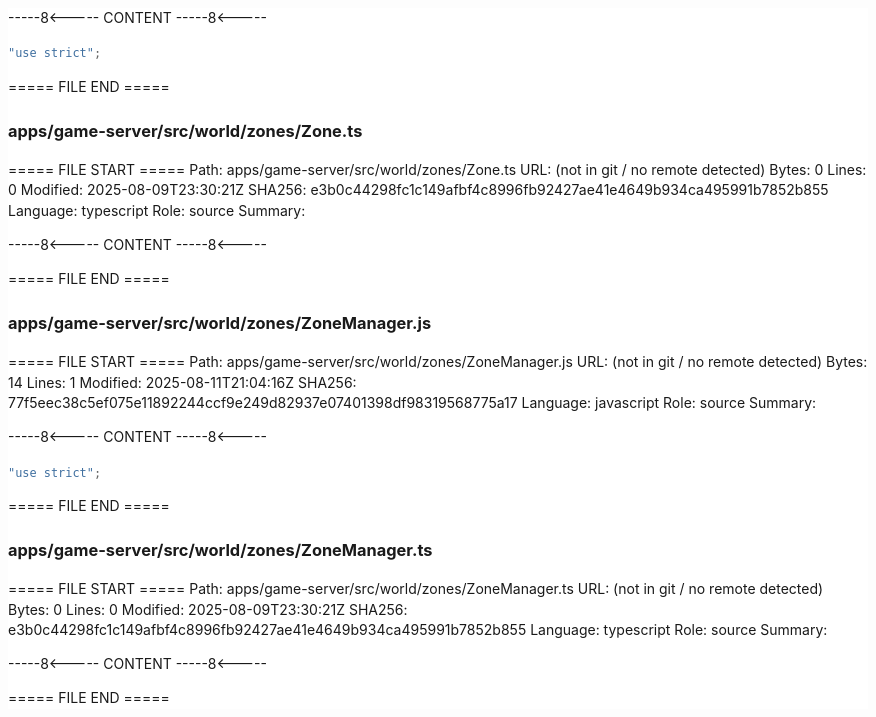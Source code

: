 -----8<----- CONTENT -----8<-----
```javascript
"use strict";
```
===== FILE END =====


### apps/game-server/src/world/zones/Zone.ts

<a id="apps-game-server-src-world-zones-zone-ts"></a>
===== FILE START =====
Path: apps/game-server/src/world/zones/Zone.ts
URL: (not in git / no remote detected)
Bytes: 0  Lines: 0  Modified: 2025-08-09T23:30:21Z
SHA256: e3b0c44298fc1c149afbf4c8996fb92427ae41e4649b934ca495991b7852b855   Language: typescript   Role: source
Summary: 

-----8<----- CONTENT -----8<-----
```typescript
```
===== FILE END =====


### apps/game-server/src/world/zones/ZoneManager.js

<a id="apps-game-server-src-world-zones-zonemanager-js"></a>
===== FILE START =====
Path: apps/game-server/src/world/zones/ZoneManager.js
URL: (not in git / no remote detected)
Bytes: 14  Lines: 1  Modified: 2025-08-11T21:04:16Z
SHA256: 77f5eec38c5ef075e11892244ccf9e249d82937e07401398df98319568775a17   Language: javascript   Role: source
Summary: 

-----8<----- CONTENT -----8<-----
```javascript
"use strict";
```
===== FILE END =====


### apps/game-server/src/world/zones/ZoneManager.ts

<a id="apps-game-server-src-world-zones-zonemanager-ts"></a>
===== FILE START =====
Path: apps/game-server/src/world/zones/ZoneManager.ts
URL: (not in git / no remote detected)
Bytes: 0  Lines: 0  Modified: 2025-08-09T23:30:21Z
SHA256: e3b0c44298fc1c149afbf4c8996fb92427ae41e4649b934ca495991b7852b855   Language: typescript   Role: source
Summary: 

-----8<----- CONTENT -----8<-----
```typescript
```
===== FILE END =====
